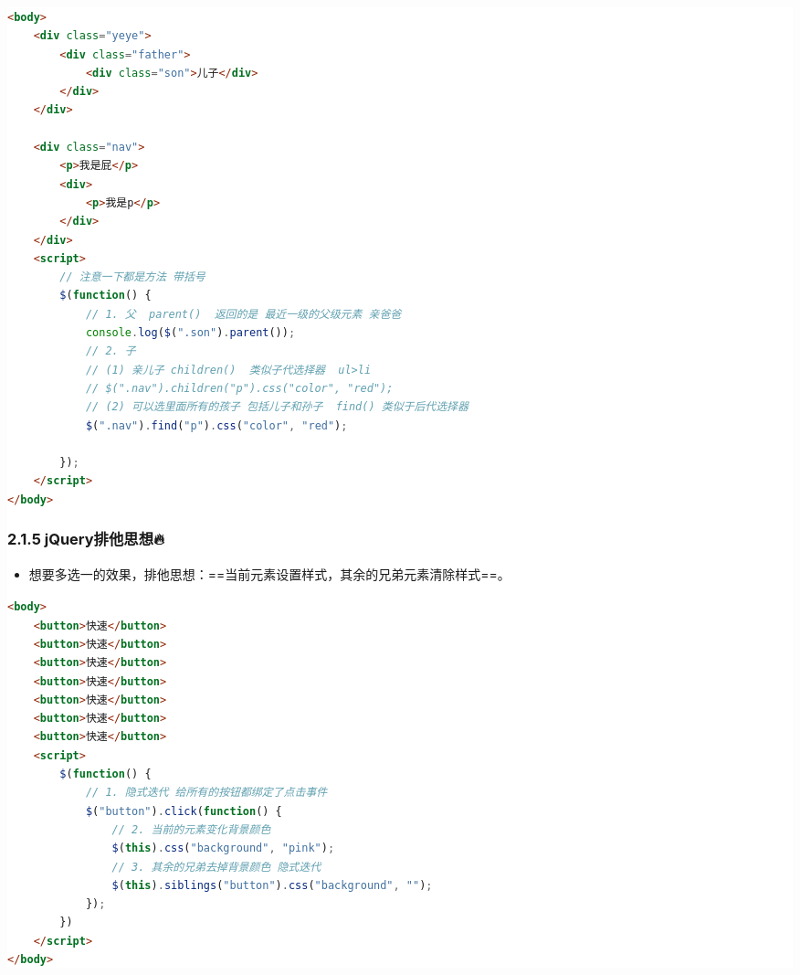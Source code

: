 

```html
<body>
    <div class="yeye">
        <div class="father">
            <div class="son">儿子</div>
        </div>
    </div>

    <div class="nav">
        <p>我是屁</p>
        <div>
            <p>我是p</p>
        </div>
    </div>
    <script>
        // 注意一下都是方法 带括号
        $(function() {
            // 1. 父  parent()  返回的是 最近一级的父级元素 亲爸爸
            console.log($(".son").parent());
            // 2. 子
            // (1) 亲儿子 children()  类似子代选择器  ul>li
            // $(".nav").children("p").css("color", "red");
            // (2) 可以选里面所有的孩子 包括儿子和孙子  find() 类似于后代选择器
            $(".nav").find("p").css("color", "red");
            
        });
    </script>
</body>
```



### 2.1.5 jQuery排他思想🔥

- 想要多选一的效果，排他思想：==当前元素设置样式，其余的兄弟元素清除样式==。

```html
<body>
    <button>快速</button>
    <button>快速</button>
    <button>快速</button>
    <button>快速</button>
    <button>快速</button>
    <button>快速</button>
    <button>快速</button>
    <script>
        $(function() {
            // 1. 隐式迭代 给所有的按钮都绑定了点击事件
            $("button").click(function() {
                // 2. 当前的元素变化背景颜色
                $(this).css("background", "pink");
                // 3. 其余的兄弟去掉背景颜色 隐式迭代
                $(this).siblings("button").css("background", "");
            });
        })
    </script>
</body>
```

